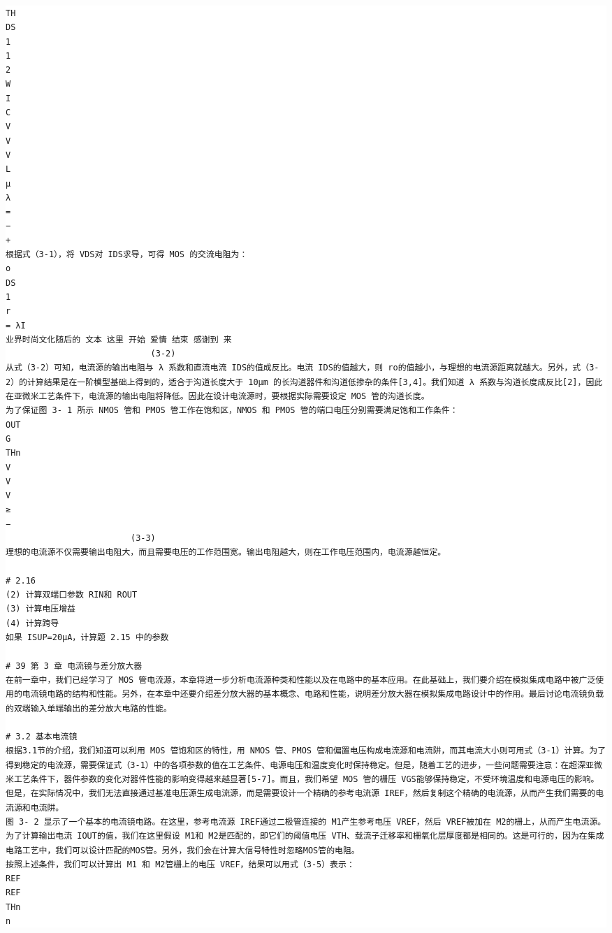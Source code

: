 ```
TH
DS
1
1
2
W
I
C
V
V
V
L
μ
λ
=
−
+
根据式（3-1），将 VDS对 IDS求导，可得 MOS 的交流电阻为： 
o
DS
1
r
= λI
业界时尚文化随后的 文本 这里 开始 爱情 结束 感谢到 来  
                             (3-2) 
从式（3-2）可知，电流源的输出电阻与 λ 系数和直流电流 IDS的值成反比。电流 IDS的值越大，则 ro的值越小，与理想的电流源距离就越大。另外，式（3-2）的计算结果是在一阶模型基础上得到的，适合于沟道长度大于 10μm 的长沟道器件和沟道低掺杂的条件[3,4]。我们知道 λ 系数与沟道长度成反比[2]，因此在亚微米工艺条件下，电流源的输出电阻将降低。因此在设计电流源时，要根据实际需要设定 MOS 管的沟道长度。
为了保证图 3- 1 所示 NMOS 管和 PMOS 管工作在饱和区，NMOS 和 PMOS 管的端口电压分别需要满足饱和工作条件： 
OUT
G
THn
V
V
V
≥
−
                         (3-3) 
理想的电流源不仅需要输出电阻大，而且需要电压的工作范围宽。输出电阻越大，则在工作电压范围内，电流源越恒定。 

# 2.16 
(2) 计算双端口参数 RIN和 ROUT 
(3) 计算电压增益 
(4) 计算跨导 
如果 ISUP=20μA，计算题 2.15 中的参数 

# 39 第 3 章 电流镜与差分放大器 
在前一章中，我们已经学习了 MOS 管电流源，本章将进一步分析电流源种类和性能以及在电路中的基本应用。在此基础上，我们要介绍在模拟集成电路中被广泛使用的电流镜电路的结构和性能。另外，在本章中还要介绍差分放大器的基本概念、电路和性能，说明差分放大器在模拟集成电路设计中的作用。最后讨论电流镜负载的双端输入单端输出的差分放大电路的性能。

# 3.2 基本电流镜 
根据3.1节的介绍，我们知道可以利用 MOS 管饱和区的特性，用 NMOS 管、PMOS 管和偏置电压构成电流源和电流阱，而其电流大小则可用式（3-1）计算。为了得到稳定的电流源，需要保证式（3-1）中的各项参数的值在工艺条件、电源电压和温度变化时保持稳定。但是，随着工艺的进步，一些问题需要注意：在超深亚微米工艺条件下，器件参数的变化对器件性能的影响变得越来越显著[5-7]。而且，我们希望 MOS 管的栅压 VGS能够保持稳定，不受环境温度和电源电压的影响。但是，在实际情况中，我们无法直接通过基准电压源生成电流源，而是需要设计一个精确的参考电流源 IREF，然后复制这个精确的电流源，从而产生我们需要的电流源和电流阱。
图 3- 2 显示了一个基本的电流镜电路。在这里，参考电流源 IREF通过二极管连接的 M1产生参考电压 VREF，然后 VREF被加在 M2的栅上，从而产生电流源。为了计算输出电流 IOUT的值，我们在这里假设 M1和 M2是匹配的，即它们的阈值电压 VTH、载流子迁移率和栅氧化层厚度都是相同的。这是可行的，因为在集成电路工艺中，我们可以设计匹配的MOS管。另外，我们会在计算大信号特性时忽略MOS管的电阻。
按照上述条件，我们可以计算出 M1 和 M2管栅上的电压 VREF，结果可以用式（3-5）表示：
REF
REF
THn
n
```